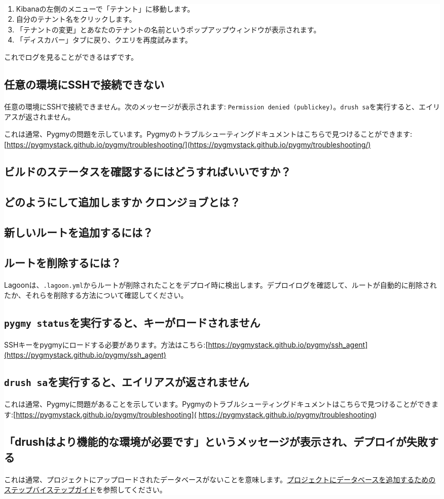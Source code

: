 1. Kibanaの左側のメニューで「テナント」に移動します。
2. 自分のテナント名をクリックします。
3. 「テナントの変更」とあなたのテナントの名前というポップアップウィンドウが表示されます。
4. 「ディスカバー」タブに戻り、クエリを再度試みます。

これでログを見ることができるはずです。

## 任意の環境にSSHで接続できない

任意の環境にSSHで接続できません。次のメッセージが表示されます: `Permission denied (publickey)`。`drush sa`を実行すると、エイリアスが返されません。

これは通常、Pygmyの問題を示しています。Pygmyのトラブルシューティングドキュメントはこちらで見つけることができます:[https://pygmystack.github.io/pygmy/troubleshooting/](https://pygmystack.github.io/pygmy/troubleshooting/)

## ビルドのステータスを確認するにはどうすればいいですか？

<iframe width="560" height="315" src="https://www.youtube.com/embed/PyrlZqTjf68" title="YouTube video player" frameborder="0" allow="accelerometer; autoplay; clipboard-write; encrypted-media; gyroscope; picture-in-picture" allowfullscreen></iframe>

## どのようにして追加しますか クロンジョブとは？

<iframe width="560" height="315" src="https://www.youtube.com/embed/Yd_JfDyfbR0" title="YouTube video player" frameborder="0" allow="accelerometer; autoplay; clipboard-write; encrypted-media; gyroscope; picture-in-picture" allowfullscreen></iframe>

## 新しいルートを追加するには？

<iframe width="560" height="315" src="https://www.youtube.com/embed/vQxh87F3fW4" title="YouTube video player" frameborder="0" allow="accelerometer; autoplay; clipboard-write; encrypted-media; gyroscope; picture-in-picture" allowfullscreen></iframe>

## ルートを削除するには？

Lagoonは、`.lagoon.yml`からルートが削除されたことをデプロイ時に検出します。デプロイログを確認して、ルートが自動的に削除されたか、それらを削除する方法について確認してください。

## `pygmy status`を実行すると、キーがロードされません

SSHキーをpygmyにロードする必要があります。方法はこちら:[https://pygmystack.github.io/pygmy/ssh_agent](https://pygmystack.github.io/pygmy/ssh_agent)

## `drush sa`を実行すると、エイリアスが返されません

これは通常、Pygmyに問題があることを示しています。Pygmyのトラブルシューティングドキュメントはこちらで見つけることができます:[https://pygmystack.github.io/pygmy/troubleshooting]( https://pygmystack.github.io/pygmy/troubleshooting)

## 「drushはより機能的な環境が必要です」というメッセージが表示され、デプロイが失敗する

これは通常、プロジェクトにアップロードされたデータベースがないことを意味します。[プロジェクトにデータベースを追加するためのステップバイステップガイド](../applications/drupal/first-deployment-of-drupal.md#4-synchronize-local-database-to-the-remote-lagoon-environment)を参照してください。
